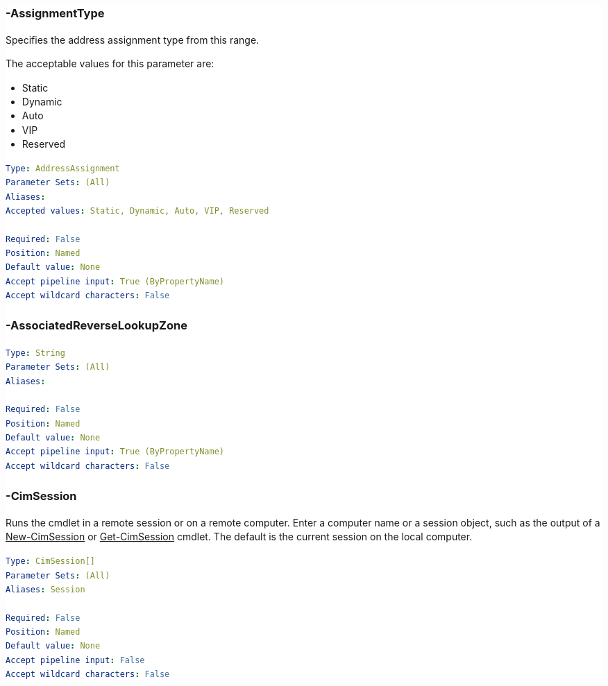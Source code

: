 ### -AssignmentType
Specifies the address assignment type from this range.

The acceptable values for this parameter are:

- Static 
- Dynamic 
- Auto 
- VIP 
- Reserved

```yaml
Type: AddressAssignment
Parameter Sets: (All)
Aliases: 
Accepted values: Static, Dynamic, Auto, VIP, Reserved

Required: False
Position: Named
Default value: None
Accept pipeline input: True (ByPropertyName)
Accept wildcard characters: False
```

### -AssociatedReverseLookupZone


```yaml
Type: String
Parameter Sets: (All)
Aliases: 

Required: False
Position: Named
Default value: None
Accept pipeline input: True (ByPropertyName)
Accept wildcard characters: False
```

### -CimSession
Runs the cmdlet in a remote session or on a remote computer.
Enter a computer name or a session object, such as the output of a [New-CimSession](http://go.microsoft.com/fwlink/p/?LinkId=227967) or [Get-CimSession](http://go.microsoft.com/fwlink/p/?LinkId=227966) cmdlet.
The default is the current session on the local computer.

```yaml
Type: CimSession[]
Parameter Sets: (All)
Aliases: Session

Required: False
Position: Named
Default value: None
Accept pipeline input: False
Accept wildcard characters: False
```
